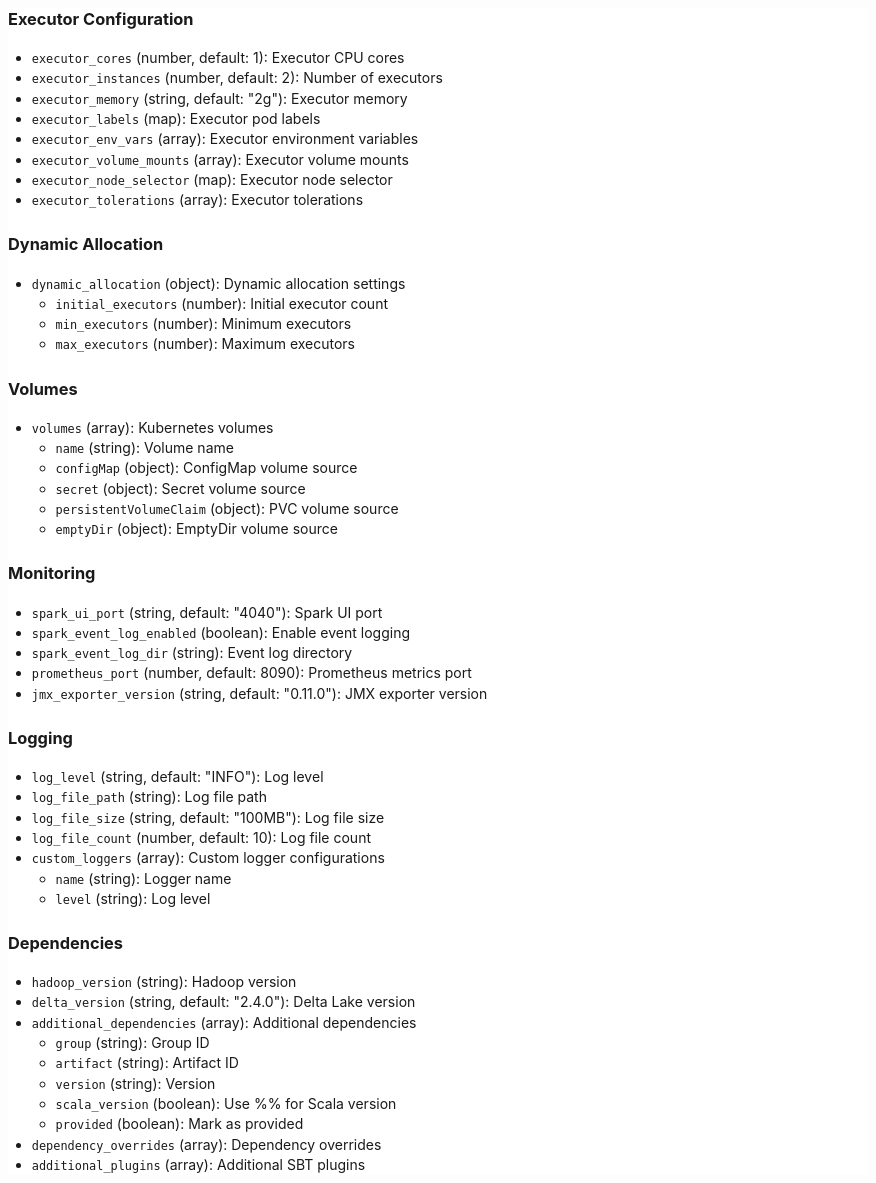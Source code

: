 ### Executor Configuration
- `executor_cores` (number, default: 1): Executor CPU cores
- `executor_instances` (number, default: 2): Number of executors
- `executor_memory` (string, default: "2g"): Executor memory
- `executor_labels` (map): Executor pod labels
- `executor_env_vars` (array): Executor environment variables
- `executor_volume_mounts` (array): Executor volume mounts
- `executor_node_selector` (map): Executor node selector
- `executor_tolerations` (array): Executor tolerations

### Dynamic Allocation
- `dynamic_allocation` (object): Dynamic allocation settings
  - `initial_executors` (number): Initial executor count
  - `min_executors` (number): Minimum executors
  - `max_executors` (number): Maximum executors

### Volumes
- `volumes` (array): Kubernetes volumes
  - `name` (string): Volume name
  - `configMap` (object): ConfigMap volume source
  - `secret` (object): Secret volume source
  - `persistentVolumeClaim` (object): PVC volume source
  - `emptyDir` (object): EmptyDir volume source

### Monitoring
- `spark_ui_port` (string, default: "4040"): Spark UI port
- `spark_event_log_enabled` (boolean): Enable event logging
- `spark_event_log_dir` (string): Event log directory
- `prometheus_port` (number, default: 8090): Prometheus metrics port
- `jmx_exporter_version` (string, default: "0.11.0"): JMX exporter version

### Logging
- `log_level` (string, default: "INFO"): Log level
- `log_file_path` (string): Log file path
- `log_file_size` (string, default: "100MB"): Log file size
- `log_file_count` (number, default: 10): Log file count
- `custom_loggers` (array): Custom logger configurations
  - `name` (string): Logger name
  - `level` (string): Log level

### Dependencies
- `hadoop_version` (string): Hadoop version
- `delta_version` (string, default: "2.4.0"): Delta Lake version
- `additional_dependencies` (array): Additional dependencies
  - `group` (string): Group ID
  - `artifact` (string): Artifact ID
  - `version` (string): Version
  - `scala_version` (boolean): Use %% for Scala version
  - `provided` (boolean): Mark as provided
- `dependency_overrides` (array): Dependency overrides
- `additional_plugins` (array): Additional SBT plugins
